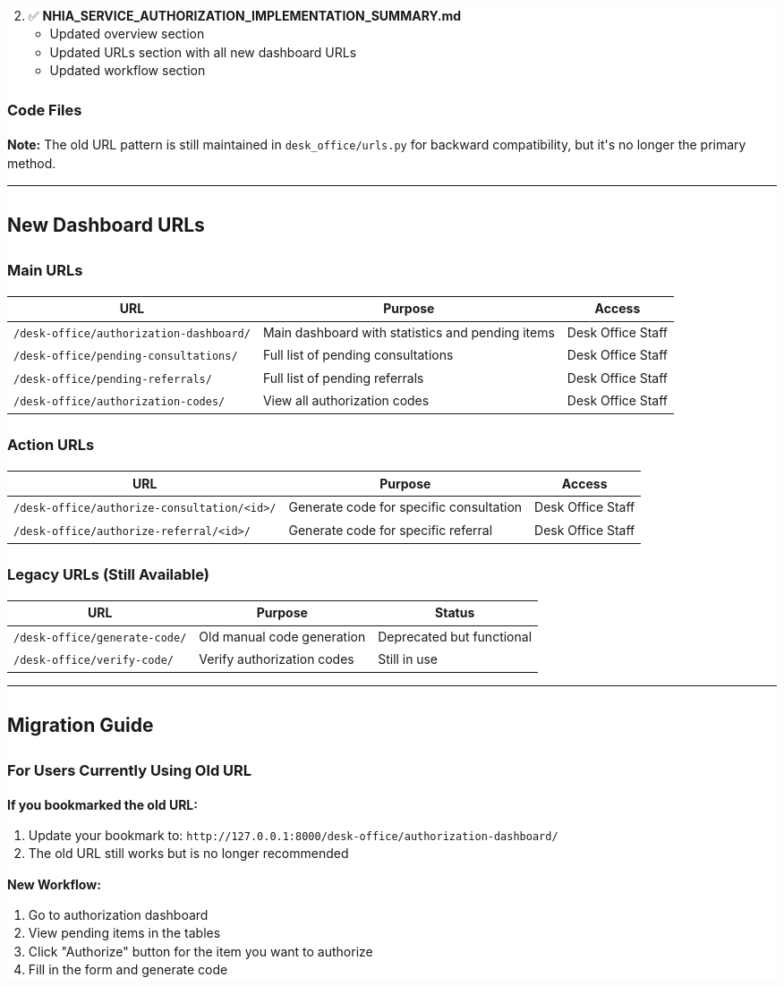 2. ✅ **NHIA_SERVICE_AUTHORIZATION_IMPLEMENTATION_SUMMARY.md**
   - Updated overview section
   - Updated URLs section with all new dashboard URLs
   - Updated workflow section

### Code Files
**Note:** The old URL pattern is still maintained in `desk_office/urls.py` for backward compatibility, but it's no longer the primary method.

---

## New Dashboard URLs

### Main URLs
| URL | Purpose | Access |
|-----|---------|--------|
| `/desk-office/authorization-dashboard/` | Main dashboard with statistics and pending items | Desk Office Staff |
| `/desk-office/pending-consultations/` | Full list of pending consultations | Desk Office Staff |
| `/desk-office/pending-referrals/` | Full list of pending referrals | Desk Office Staff |
| `/desk-office/authorization-codes/` | View all authorization codes | Desk Office Staff |

### Action URLs
| URL | Purpose | Access |
|-----|---------|--------|
| `/desk-office/authorize-consultation/<id>/` | Generate code for specific consultation | Desk Office Staff |
| `/desk-office/authorize-referral/<id>/` | Generate code for specific referral | Desk Office Staff |

### Legacy URLs (Still Available)
| URL | Purpose | Status |
|-----|---------|--------|
| `/desk-office/generate-code/` | Old manual code generation | Deprecated but functional |
| `/desk-office/verify-code/` | Verify authorization codes | Still in use |

---

## Migration Guide

### For Users Currently Using Old URL

**If you bookmarked the old URL:**
1. Update your bookmark to: `http://127.0.0.1:8000/desk-office/authorization-dashboard/`
2. The old URL still works but is no longer recommended

**New Workflow:**
1. Go to authorization dashboard
2. View pending items in the tables
3. Click "Authorize" button for the item you want to authorize
4. Fill in the form and generate code
